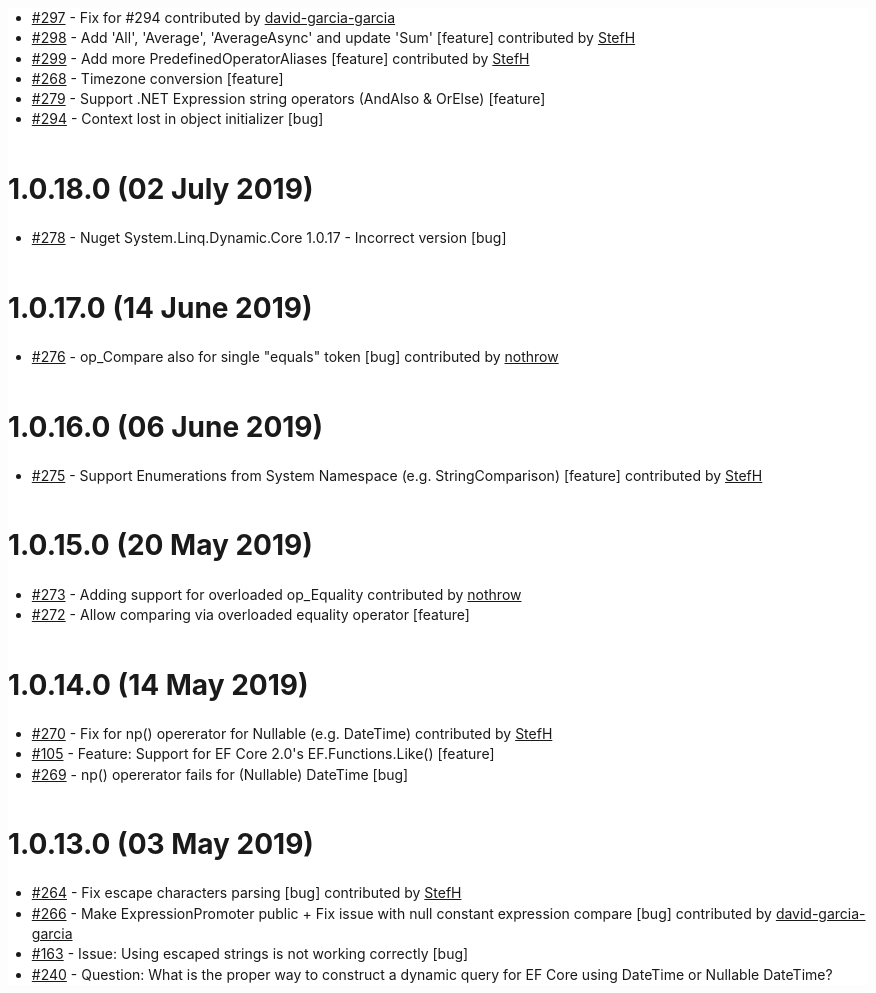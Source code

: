 - [#297](https://github.com/zzzprojects/System.Linq.Dynamic.Core/pull/297) - Fix for #294 contributed by [david-garcia-garcia](https://github.com/david-garcia-garcia)
- [#298](https://github.com/zzzprojects/System.Linq.Dynamic.Core/pull/298) - Add 'All', 'Average', 'AverageAsync' and update 'Sum' [feature] contributed by [StefH](https://github.com/StefH)
- [#299](https://github.com/zzzprojects/System.Linq.Dynamic.Core/pull/299) - Add more PredefinedOperatorAliases [feature] contributed by [StefH](https://github.com/StefH)
- [#268](https://github.com/zzzprojects/System.Linq.Dynamic.Core/issues/268) - Timezone conversion [feature]
- [#279](https://github.com/zzzprojects/System.Linq.Dynamic.Core/issues/279) - Support .NET Expression string operators (AndAlso &amp; OrElse) [feature]
- [#294](https://github.com/zzzprojects/System.Linq.Dynamic.Core/issues/294) - Context lost in object initializer [bug]

# 1.0.18.0 (02 July 2019)
- [#278](https://github.com/zzzprojects/System.Linq.Dynamic.Core/issues/278) - Nuget System.Linq.Dynamic.Core 1.0.17 - Incorrect version [bug]

# 1.0.17.0 (14 June 2019)
- [#276](https://github.com/zzzprojects/System.Linq.Dynamic.Core/pull/276) - op_Compare also for single &quot;equals&quot; token [bug] contributed by [nothrow](https://github.com/nothrow)

# 1.0.16.0 (06 June 2019)
- [#275](https://github.com/zzzprojects/System.Linq.Dynamic.Core/pull/275) - Support Enumerations from System Namespace (e.g. StringComparison) [feature] contributed by [StefH](https://github.com/StefH)

# 1.0.15.0 (20 May 2019)
- [#273](https://github.com/zzzprojects/System.Linq.Dynamic.Core/pull/273) - Adding support for overloaded op_Equality contributed by [nothrow](https://github.com/nothrow)
- [#272](https://github.com/zzzprojects/System.Linq.Dynamic.Core/issues/272) - Allow comparing via overloaded equality operator [feature]

# 1.0.14.0 (14 May 2019)
- [#270](https://github.com/zzzprojects/System.Linq.Dynamic.Core/pull/270) - Fix for np() opererator for Nullable (e.g. DateTime) contributed by [StefH](https://github.com/StefH)
- [#105](https://github.com/zzzprojects/System.Linq.Dynamic.Core/issues/105) - Feature: Support for EF Core 2.0's EF.Functions.Like() [feature]
- [#269](https://github.com/zzzprojects/System.Linq.Dynamic.Core/issues/269) - np() opererator fails for (Nullable) DateTime [bug]

# 1.0.13.0 (03 May 2019)
- [#264](https://github.com/zzzprojects/System.Linq.Dynamic.Core/pull/264) - Fix escape characters parsing [bug] contributed by [StefH](https://github.com/StefH)
- [#266](https://github.com/zzzprojects/System.Linq.Dynamic.Core/pull/266) - Make ExpressionPromoter public + Fix issue with null constant expression compare [bug] contributed by [david-garcia-garcia](https://github.com/david-garcia-garcia)
- [#163](https://github.com/zzzprojects/System.Linq.Dynamic.Core/issues/163) - Issue: Using escaped strings is not working correctly [bug]
- [#240](https://github.com/zzzprojects/System.Linq.Dynamic.Core/issues/240) - Question: What is the proper way to construct a dynamic query for EF Core using DateTime or Nullable DateTime?

